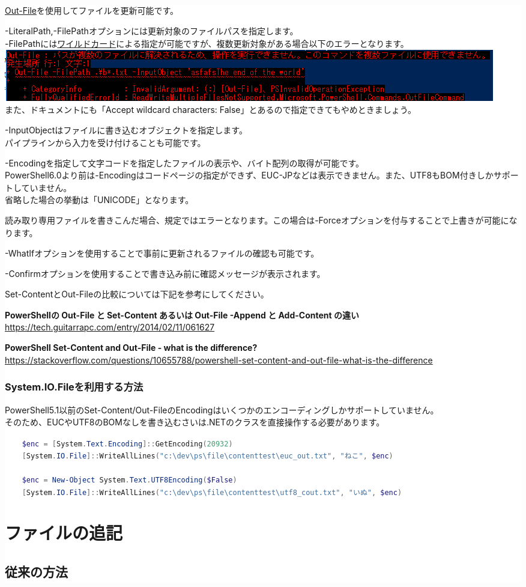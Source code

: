[Out-File](https://docs.microsoft.com/en-us/powershell/module/microsoft.powershell.utility/out-file?view=powershell-5.1)を使用してファイルを更新可能です。  
  
-LiteralPath,-FilePathオプションには更新対象のファイルパスを指定します。  
-FilePathには[ワイルドカード](https://github.com/mima3/note/blob/master/PowerShellのメモ～PathとLiteralPathパラメータについて.md#%E3%83%91%E3%83%A9%E3%83%A1%E3%83%BC%E3%82%BF%E3%81%AE%E3%83%AF%E3%82%A4%E3%83%AB%E3%83%89%E3%82%AB%E3%83%BC%E3%83%89)による指定が可能ですが、複数更新対象がある場合以下のエラーとなります。  
![image.png](/image/86e7c7e5-244e-c3cd-0813-b60b3d38e418.png)  
また、ドキュメントにも「Accept wildcard characters: False」とあるので指定できてもやめときましょう。  
  
  
-InputObjectはファイルに書き込むオブジェクトを指定します。  
パイプラインから入力を受け付けることも可能です。  
  
-Encodingを指定して文字コードを指定したファイルの表示や、バイト配列の取得が可能です。  
PowerShell6.0より前は-Encodingはコードページの指定ができず、EUC-JPなどは表示できません。また、UTF8もBOM付きしかサポートしていません。  
省略した場合の挙動は「UNICODE」となります。  
  
読み取り専用ファイルを書きこんだ場合、規定ではエラーとなります。この場合は-Forceオプションを付与することで上書きが可能になります。  
  
-WhatIfオプションを使用することで事前に更新されるファイルの確認も可能です。  
  
-Confirmオプションを使用することで書き込み前に確認メッセージが表示されます。  
  
Set-ContentとOut-Fileの比較については下記を参考にしてください。  
  
**PowerShellの Out-File と Set-Content あるいは Out-File -Append と Add-Content の違い**  
https://tech.guitarrapc.com/entry/2014/02/11/061627  
  
**PowerShell Set-Content and Out-File - what is the difference?**  
https://stackoverflow.com/questions/10655788/powershell-set-content-and-out-file-what-is-the-difference  
  
### System.IO.Fileを利用する方法  
  
PowerShell5.1以前のSet-Content/Out-FileのEncodingはいくつかのエンコーディングしかサポートしていません。  
そのため、EUCやUTF8のBOMなしを書き込むさいは.NETのクラスを直接操作する必要があります。  
  
  
```powershell
	$enc = [System.Text.Encoding]::GetEncoding(20932)
	[System.IO.File]::WriteAllLines("c:\dev\ps\file\contenttest\euc_out.txt", "ねこ", $enc)

	$enc = New-Object System.Text.UTF8Encoding($False)
	[System.IO.File]::WriteAllLines("c:\dev\ps\file\contenttest\utf8_cout.txt", "いぬ", $enc)
```  
  
# ファイルの追記  
## 従来の方法  
  